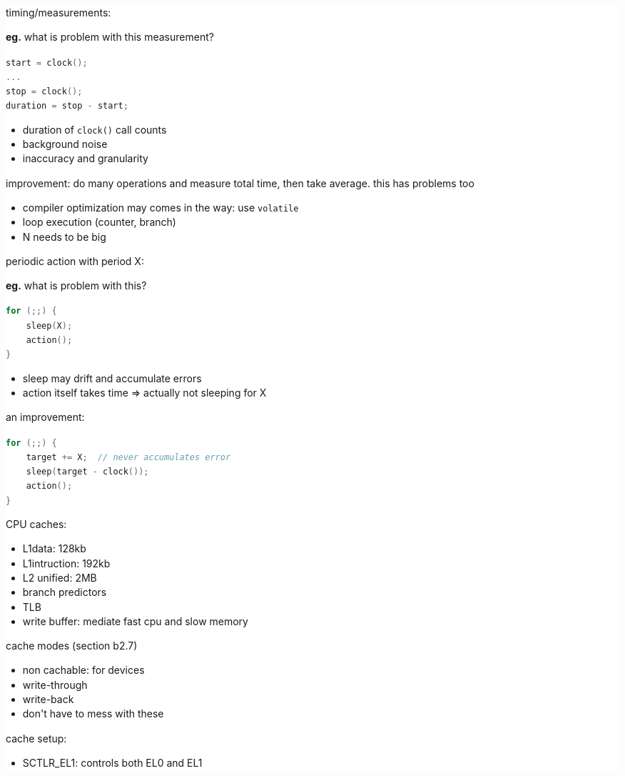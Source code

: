 timing/measurements:

__eg.__ what is problem with this measurement?
```c
start = clock();
...
stop = clock();
duration = stop - start;
```
* duration of `clock()` call counts
* background noise
* inaccuracy and granularity

improvement: do many operations and measure total time, then take average. this has problems too
* compiler optimization may comes in the way: use `volatile`
* loop execution (counter, branch)
* N needs to be big

periodic action with period X:

__eg.__ what is problem with this?
```c
for (;;) {
    sleep(X);
    action();
}
```
* sleep may drift and accumulate errors
* action itself takes time => actually not sleeping for X

an improvement:
```c
for (;;) {
    target += X;  // never accumulates error
    sleep(target - clock());
    action();
}
```

CPU caches:
* L1data: 128kb
* L1intruction: 192kb
* L2 unified: 2MB
* branch predictors
* TLB
* write buffer: mediate fast cpu and slow memory

cache modes (section b2.7)
* non cachable: for devices
* write-through
* write-back
* don't have to mess with these

cache setup:
* SCTLR_EL1: controls both EL0 and EL1
